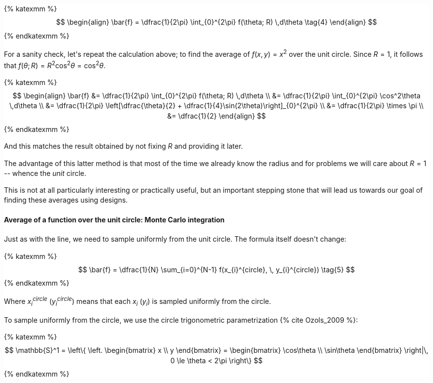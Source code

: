 {% katexmm %}
$$
\begin{align}
    \bar{f} = \dfrac{1}{2\pi} \int_{0}^{2\pi} f(\theta; R) \,d\theta \tag{4}
\end{align}
$$
{% endkatexmm %}

For a sanity check, let's repeat the calculation above; to find the average of
$f(x,y) = x^2$ over the unit circle. Since $R=1$, it follows that
$f(\theta; R) = R^2 \cos^2\theta = \cos^2\theta$.

{% katexmm %}
$$
\begin{align}
    \bar{f} &= \dfrac{1}{2\pi} \int_{0}^{2\pi} f(\theta; R) \,d\theta \\
    &= \dfrac{1}{2\pi} \int_{0}^{2\pi} \cos^2\theta \,d\theta \\
    &= \dfrac{1}{2\pi} \left[\dfrac{\theta}{2} + \dfrac{1}{4}\sin(2\theta)\right]_{0}^{2\pi} \\
    &= \dfrac{1}{2\pi} \times \pi \\
    &= \dfrac{1}{2}
\end{align}
$$
{% endkatexmm %}

And this matches the result obtained by not fixing $R$ and providing it later.

The advantage of this latter method is that most of the time we already
know the radius and for problems we will care about $R=1$ --
whence the *unit* circle.

This is not at all particularly interesting or practically useful,
but an important stepping stone that will lead us towards our goal of
finding these averages using designs.

#### Average of a function over the unit circle: Monte Carlo integration
Just as with the line, we need to sample uniformly from the unit circle.
The formula itself doesn't change:

{% katexmm %}
$$
\bar{f} = \dfrac{1}{N} \sum_{i=0}^{N-1} f(x_{i}^{circle}, \, y_{i}^{circle}) \tag{5}
$$
{% endkatexmm %}

Where $x_{i}^{circle}$ ($y_{i}^{circle}$) means that each $x_i$ ($y_i$)
is sampled uniformly from the circle.

To sample uniformly from the circle, we use the circle trigonometric
parametrization {% cite Ozols_2009 %}:

{% katexmm %}
$$
\mathbb{S}^1 = \left\{ \left. \begin{bmatrix} x \\ y \end{bmatrix} = \begin{bmatrix} \cos\theta \\ \sin\theta \end{bmatrix} \right|\,  0 \le \theta < 2\pi \right\}
$$
{% endkatexmm %}
